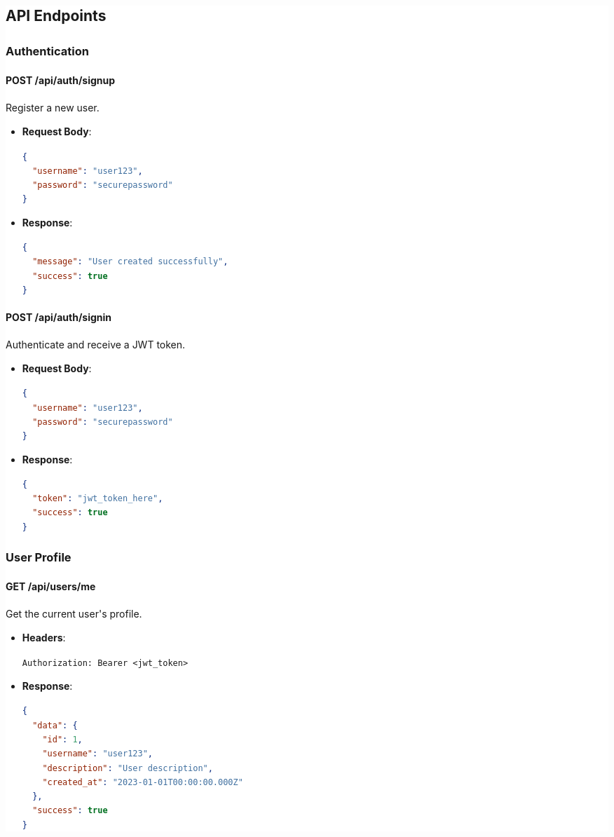 ## API Endpoints

### Authentication

#### POST /api/auth/signup
Register a new user.
- **Request Body**: 
  ```json
  {
    "username": "user123",
    "password": "securepassword"
  }
  ```
- **Response**: 
  ```json
  {
    "message": "User created successfully",
    "success": true
  }
  ```

#### POST /api/auth/signin
Authenticate and receive a JWT token.
- **Request Body**: 
  ```json
  {
    "username": "user123",
    "password": "securepassword"
  }
  ```
- **Response**: 
  ```json
  {
    "token": "jwt_token_here",
    "success": true
  }
  ```

### User Profile

#### GET /api/users/me
Get the current user's profile.
- **Headers**: 
  ```
  Authorization: Bearer <jwt_token>
  ```
- **Response**: 
  ```json
  {
    "data": {
      "id": 1,
      "username": "user123",
      "description": "User description",
      "created_at": "2023-01-01T00:00:00.000Z"
    },
    "success": true
  }
  ```
